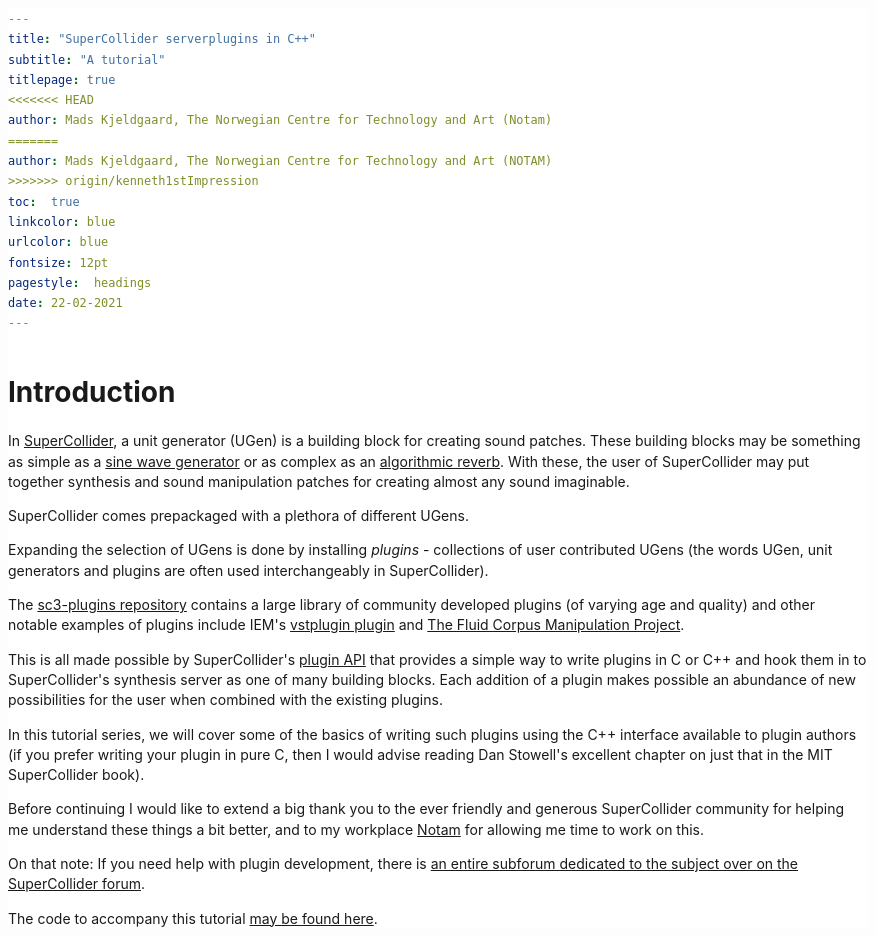 ```yaml
---
title: "SuperCollider serverplugins in C++"
subtitle: "A tutorial"
titlepage: true
<<<<<<< HEAD
author: Mads Kjeldgaard, The Norwegian Centre for Technology and Art (Notam) 
=======
author: Mads Kjeldgaard, The Norwegian Centre for Technology and Art (NOTAM)
>>>>>>> origin/kenneth1stImpression
toc:  true
linkcolor: blue
urlcolor: blue
fontsize: 12pt
pagestyle:  headings
date: 22-02-2021
---
```


# Introduction

In [SuperCollider](https://supercollider.github.io/), a unit generator (UGen) is a building block for creating sound patches. These building blocks may be something as simple as a [sine wave generator](http://doc.sccode.org/Classes/SinOsc.html) or as complex as an [algorithmic reverb](http://doc.sccode.org/Classes/JPverb.html). With these, the user of SuperCollider may put together synthesis and sound manipulation patches for creating almost any sound imaginable.

SuperCollider comes prepackaged with a plethora of different UGens.

Expanding the selection of UGens is done by installing _plugins_ - collections of user contributed UGens (the words UGen, unit generators and plugins are often used interchangeably in SuperCollider).

The [sc3-plugins repository](https://github.com/supercollider/sc3-plugins) contains a large library of community developed plugins (of varying age and quality) and other notable examples of plugins include IEM's [vstplugin plugin](https://git.iem.at/pd/vstplugin) and [The Fluid Corpus Manipulation Project](https://www.flucoma.org/).

This is all made possible by SuperCollider's [plugin API](http://doc.sccode.org/Reference/ServerPluginAPI.html) that provides a simple way to write plugins in C or C++ and hook them in to SuperCollider's synthesis server as one of many building blocks. Each addition of a plugin makes possible an abundance of new possibilities for the user when combined with the existing plugins.

In this tutorial series, we will cover some of the basics of writing such plugins using the C++ interface available to plugin authors (if you prefer writing your plugin in pure C, then I would advise reading Dan Stowell's excellent chapter on just that in the MIT SuperCollider book).

Before continuing I would like to extend a big thank you to the ever friendly and generous SuperCollider community for helping me understand these things a bit better, and to my workplace [Notam](https://notam.no) for allowing me time to work on this.

On that note: If you need help with plugin development, there is [an entire subforum dedicated to the subject over on the SuperCollider forum](https://scsynth.org/c/development/server-plugins/29).

The code to accompany this tutorial [may be found here](https://https://github.com/notam02/supercollider-plugin-tutorial).
